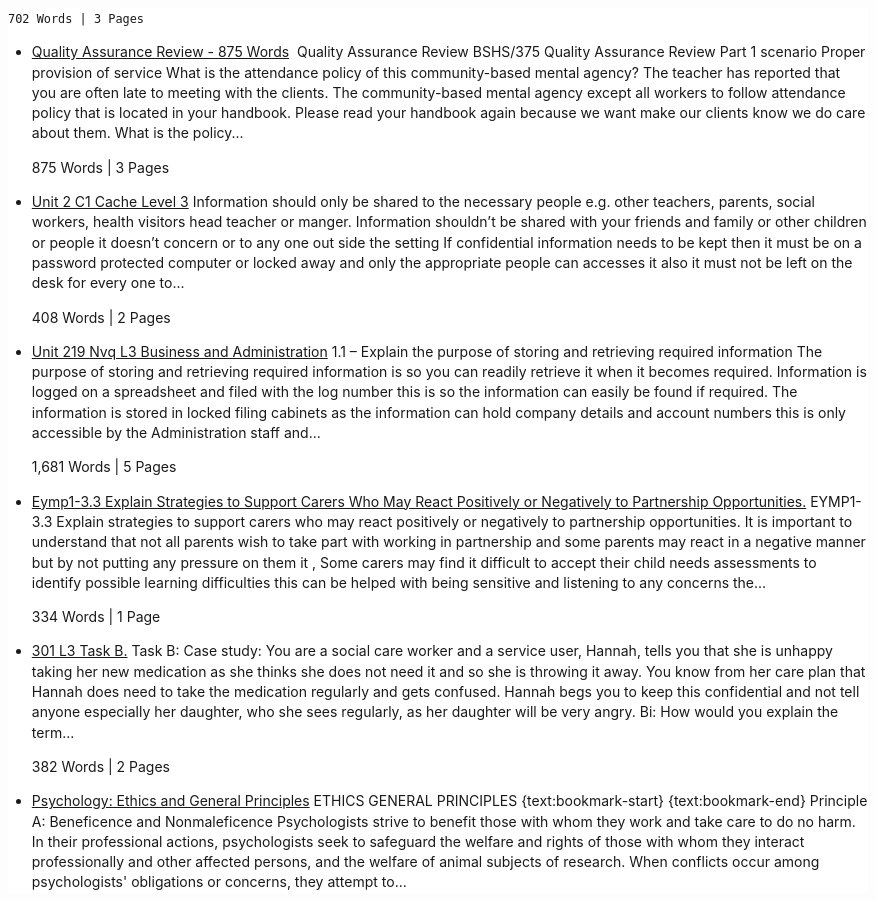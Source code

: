     702 Words | 3 Pages

-   <a href="/essays/Quality-Assurance-Review-76484902.html" class="heading-s section--essay-list__list-item__title weight-500">Quality Assurance Review - 875 Words</a>
    ﻿ Quality Assurance Review BSHS/375 Quality Assurance Review Part 1 scenario Proper provision of service What is the attendance policy of this community-based mental agency? The teacher has reported that you are often late to meeting with the clients. The community-based mental agency except all workers to follow attendance policy that is located in your handbook. Please read your handbook again because we want make our clients know we do care about them. What is the policy...

    875 Words | 3 Pages

-   <a href="/essays/Unit-2-C1-Cache-Level-3-1807435.html" class="heading-s section--essay-list__list-item__title weight-500">Unit 2 C1 Cache Level 3</a>
    Information should only be shared to the necessary people e.g. other teachers, parents, social workers, health visitors head teacher or manger. Information shouldn’t be shared with your friends and family or other children or people it doesn’t concern or to any one out side the setting If confidential information needs to be kept then it must be on a password protected computer or locked away and only the appropriate people can accesses it also it must not be left on the desk for every one to...

    408 Words | 2 Pages

-   <a href="/essays/Unit-219-Nvq-L3-Business-And-1771527.html" class="heading-s section--essay-list__list-item__title weight-500">Unit 219 Nvq L3 Business and Administration</a>
    1.1 – Explain the purpose of storing and retrieving required information The purpose of storing and retrieving required information is so you can readily retrieve it when it becomes required. Information is logged on a spreadsheet and filed with the log number this is so the information can easily be found if required. The information is stored in locked filing cabinets as the information can hold company details and account numbers this is only accessible by the Administration staff and...

    1,681 Words | 5 Pages

-   <a href="/essays/Eymp1-3-3-Explain-Strategies-To-Support-Carers-1179186.html" class="heading-s section--essay-list__list-item__title weight-500">Eymp1-3.3 Explain Strategies to Support Carers Who May React Positively or Negatively to Partnership Opportunities.</a>
    EYMP1-3.3 Explain strategies to support carers who may react positively or negatively to partnership opportunities. It is important to understand that not all parents wish to take part with working in partnership and some parents may react in a negative manner but by not putting any pressure on them it , Some carers may find it difficult to accept their child needs assessments to identify possible learning difficulties this can be helped with being sensitive and listening to any concerns the...

    334 Words | 1 Page

-   <a href="/essays/301-L3-Task-b-1941335.html" class="heading-s section--essay-list__list-item__title weight-500">301 L3 Task B.</a>
    Task B: Case study: You are a social care worker and a service user, Hannah, tells you that she is unhappy taking her new medication as she thinks she does not need it and so she is throwing it away. You know from her care plan that Hannah does need to take the medication regularly and gets confused. Hannah begs you to keep this confidential and not tell anyone especially her daughter, who she sees regularly, as her daughter will be very angry. Bi: How would you explain the term...

    382 Words | 2 Pages

-   <a href="/essays/Psychology-Ethics-And-General-Principles-254079.html" class="heading-s section--essay-list__list-item__title weight-500">Psychology: Ethics and General Principles</a>
    ETHICS GENERAL PRINCIPLES {text:bookmark-start} {text:bookmark-end} Principle A: Beneficence and Nonmaleficence Psychologists strive to benefit those with whom they work and take care to do no harm. In their professional actions, psychologists seek to safeguard the welfare and rights of those with whom they interact professionally and other affected persons, and the welfare of animal subjects of research. When conflicts occur among psychologists' obligations or concerns, they attempt to...
